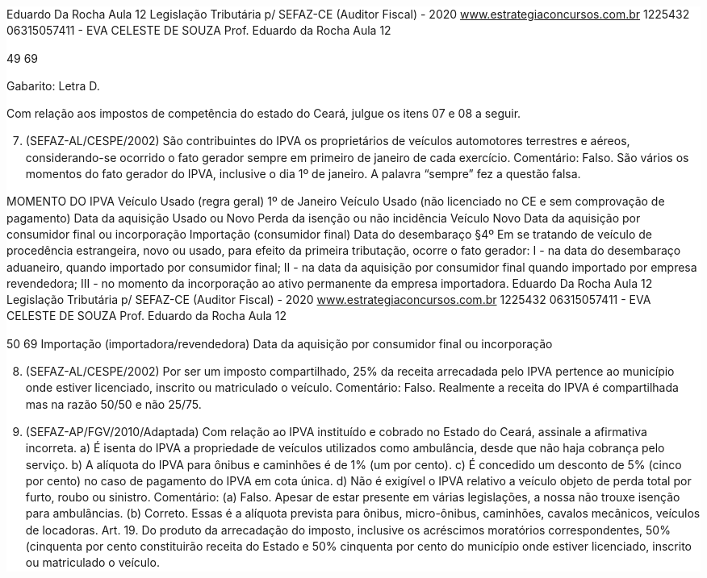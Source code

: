 Eduardo Da Rocha
Aula 12
Legislação Tributária p/ SEFAZ-CE (Auditor Fiscal) - 2020 www.estrategiaconcursos.com.br 1225432
06315057411 - EVA CELESTE DE SOUZA 
Prof. Eduardo da Rocha Aula 12





49
69

Gabarito: Letra D.

Com relação aos impostos de competência do estado do Ceará, julgue os itens 07 e 08 a seguir.

07.  (SEFAZ-AL/CESPE/2002) São  contribuintes  do  IPVA  os  proprietários  de veículos  automotores  terrestres  e  aéreos,  considerando-se  ocorrido  o  fato gerador sempre em primeiro de janeiro de cada exercício.
Comentário:
Falso. São vários os momentos do fato gerador do IPVA, inclusive o dia 1º de janeiro.
A palavra “sempre” fez a questão falsa.

MOMENTO DO IPVA
Veículo Usado (regra geral) 1º de Janeiro Veículo Usado (não licenciado no CE e sem comprovação de pagamento) Data da aquisição
Usado ou Novo
Perda da isenção ou não incidência
Veículo Novo
Data da aquisição por consumidor final ou incorporação Importação (consumidor final) Data do desembaraço §4º Em se tratando de veículo de procedência estrangeira, novo ou usado, para efeito da primeira tributação, ocorre o fato gerador:
I - na  data  do  desembaraço  aduaneiro, quando  importado  por  consumidor final;
II - na data da aquisição por consumidor final quando importado por empresa revendedora;
III - no  momento  da  incorporação  ao  ativo  permanente da  empresa importadora.
Eduardo Da Rocha
Aula 12
Legislação Tributária p/ SEFAZ-CE (Auditor Fiscal) - 2020 www.estrategiaconcursos.com.br 1225432
06315057411 - EVA CELESTE DE SOUZA 
Prof. Eduardo da Rocha Aula 12





50
69
Importação (importadora/revendedora) Data da aquisição por consumidor final ou incorporação 

08.  (SEFAZ-AL/CESPE/2002)  Por  ser  um  imposto  compartilhado,  25%  da receita arrecadada pelo IPVA pertence ao município onde estiver licenciado, inscrito ou matriculado o veículo.
Comentário:
Falso. Realmente a receita do IPVA é compartilhada mas na razão 50/50 e não 25/75.

09.   (SEFAZ-AP/FGV/2010/Adaptada) Com   relação   ao   IPVA   instituído   e cobrado no Estado do Ceará, assinale a afirmativa incorreta.
a)  É  isenta  do  IPVA  a  propriedade  de  veículos  utilizados  como  ambulância, desde que não haja cobrança pelo serviço.
b) A alíquota do IPVA para ônibus e caminhões é de 1% (um por cento).
c) É concedido um desconto de 5% (cinco por cento) no caso de pagamento do IPVA em cota única.
d)  Não  é  exigível  o  IPVA  relativo  a  veículo  objeto  de  perda  total  por  furto, roubo ou sinistro.
Comentário:
(a) Falso. Apesar de estar presente em várias legislações, a nossa não trouxe isenção para ambulâncias.
(b) Correto. Essas é a alíquota prevista para ônibus, micro-ônibus, caminhões, cavalos mecânicos, veículos de locadoras.
Art.  19.  Do  produto  da  arrecadação  do  imposto, inclusive  os  acréscimos moratórios correspondentes, 50% (cinquenta por cento constituirão receita do  Estado  e 50%  cinquenta  por  cento  do  município onde  estiver  licenciado, inscrito ou matriculado o veículo.